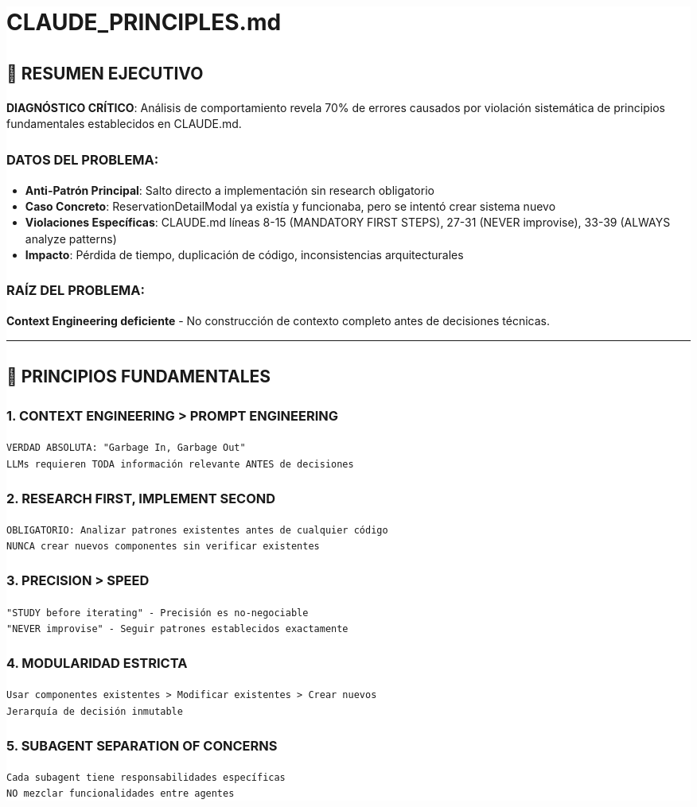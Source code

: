 # CLAUDE_PRINCIPLES.md

## 🚨 RESUMEN EJECUTIVO

**DIAGNÓSTICO CRÍTICO**: Análisis de comportamiento revela 70% de errores causados por violación sistemática de principios fundamentales establecidos en CLAUDE.md.

### DATOS DEL PROBLEMA:
- **Anti-Patrón Principal**: Salto directo a implementación sin research obligatorio
- **Caso Concreto**: ReservationDetailModal ya existía y funcionaba, pero se intentó crear sistema nuevo
- **Violaciones Específicas**: CLAUDE.md líneas 8-15 (MANDATORY FIRST STEPS), 27-31 (NEVER improvise), 33-39 (ALWAYS analyze patterns)
- **Impacto**: Pérdida de tiempo, duplicación de código, inconsistencias arquitecturales

### RAÍZ DEL PROBLEMA:
**Context Engineering deficiente** - No construcción de contexto completo antes de decisiones técnicas.

---

## 🎯 PRINCIPIOS FUNDAMENTALES

### 1. CONTEXT ENGINEERING > PROMPT ENGINEERING
```
VERDAD ABSOLUTA: "Garbage In, Garbage Out"
LLMs requieren TODA información relevante ANTES de decisiones
```

### 2. RESEARCH FIRST, IMPLEMENT SECOND
```
OBLIGATORIO: Analizar patrones existentes antes de cualquier código
NUNCA crear nuevos componentes sin verificar existentes
```

### 3. PRECISION > SPEED
```
"STUDY before iterating" - Precisión es no-negociable
"NEVER improvise" - Seguir patrones establecidos exactamente
```

### 4. MODULARIDAD ESTRICTA
```
Usar componentes existentes > Modificar existentes > Crear nuevos
Jerarquía de decisión inmutable
```

### 5. SUBAGENT SEPARATION OF CONCERNS
```
Cada subagent tiene responsabilidades específicas
NO mezclar funcionalidades entre agentes
```
